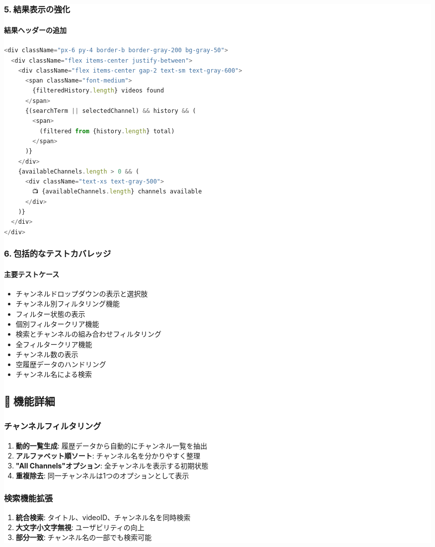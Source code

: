 ### 5. **結果表示の強化**

#### 結果ヘッダーの追加
```typescript
<div className="px-6 py-4 border-b border-gray-200 bg-gray-50">
  <div className="flex items-center justify-between">
    <div className="flex items-center gap-2 text-sm text-gray-600">
      <span className="font-medium">
        {filteredHistory.length} videos found
      </span>
      {(searchTerm || selectedChannel) && history && (
        <span>
          (filtered from {history.length} total)
        </span>
      )}
    </div>
    {availableChannels.length > 0 && (
      <div className="text-xs text-gray-500">
        📺 {availableChannels.length} channels available
      </div>
    )}
  </div>
</div>
```

### 6. **包括的なテストカバレッジ**

#### 主要テストケース
- チャンネルドロップダウンの表示と選択肢
- チャンネル別フィルタリング機能
- フィルター状態の表示
- 個別フィルタークリア機能
- 検索とチャンネルの組み合わせフィルタリング
- 全フィルタークリア機能
- チャンネル数の表示
- 空履歴データのハンドリング
- チャンネル名による検索

## 🎯 機能詳細

### チャンネルフィルタリング
1. **動的一覧生成**: 履歴データから自動的にチャンネル一覧を抽出
2. **アルファベット順ソート**: チャンネル名を分かりやすく整理
3. **"All Channels"オプション**: 全チャンネルを表示する初期状態
4. **重複除去**: 同一チャンネルは1つのオプションとして表示

### 検索機能拡張
1. **統合検索**: タイトル、videoID、チャンネル名を同時検索
2. **大文字小文字無視**: ユーザビリティの向上
3. **部分一致**: チャンネル名の一部でも検索可能
